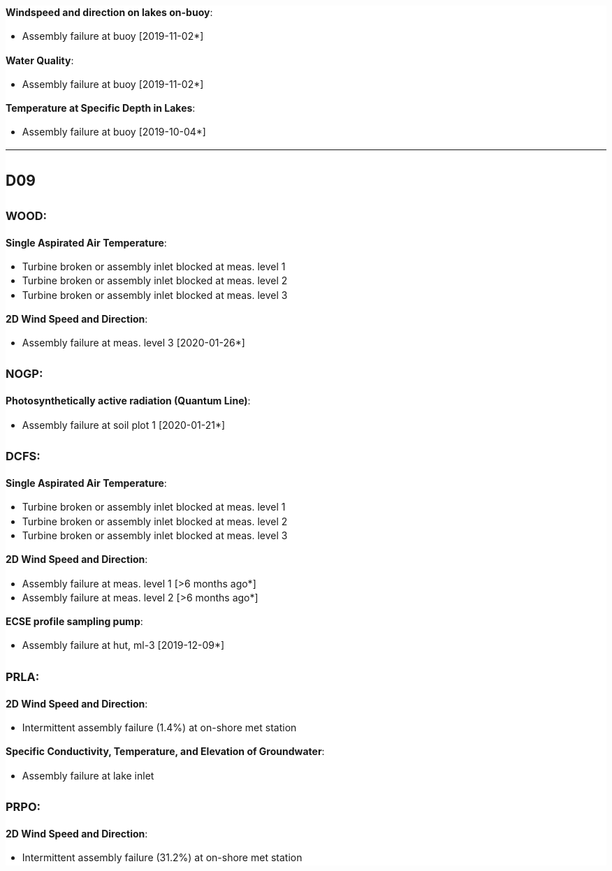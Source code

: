 **Windspeed and direction on lakes on-buoy**:
 - Assembly failure at buoy [2019-11-02*]

**Water Quality**:
 - Assembly failure at buoy [2019-11-02*]

**Temperature at Specific Depth in Lakes**:
 - Assembly failure at buoy [2019-10-04*]

***
## D09

### WOOD:

**Single Aspirated Air Temperature**:
 - Turbine broken or assembly inlet blocked at meas. level 1
 - Turbine broken or assembly inlet blocked at meas. level 2
 - Turbine broken or assembly inlet blocked at meas. level 3

**2D Wind Speed and Direction**:
 - Assembly failure at meas. level 3 [2020-01-26*]

### NOGP:

**Photosynthetically active radiation (Quantum Line)**:
 - Assembly failure at soil plot 1 [2020-01-21*]

### DCFS:

**Single Aspirated Air Temperature**:
 - Turbine broken or assembly inlet blocked at meas. level 1
 - Turbine broken or assembly inlet blocked at meas. level 2
 - Turbine broken or assembly inlet blocked at meas. level 3

**2D Wind Speed and Direction**:
 - Assembly failure at meas. level 1 [>6 months ago*]
 - Assembly failure at meas. level 2 [>6 months ago*]

**ECSE profile sampling pump**:
 - Assembly failure at hut, ml-3 [2019-12-09*]

### PRLA:

**2D Wind Speed and Direction**:
 - Intermittent assembly failure (1.4%) at on-shore met station

**Specific Conductivity, Temperature, and Elevation of Groundwater**:
 - Assembly failure at lake inlet

### PRPO:

**2D Wind Speed and Direction**:
 - Intermittent assembly failure (31.2%) at on-shore met station
